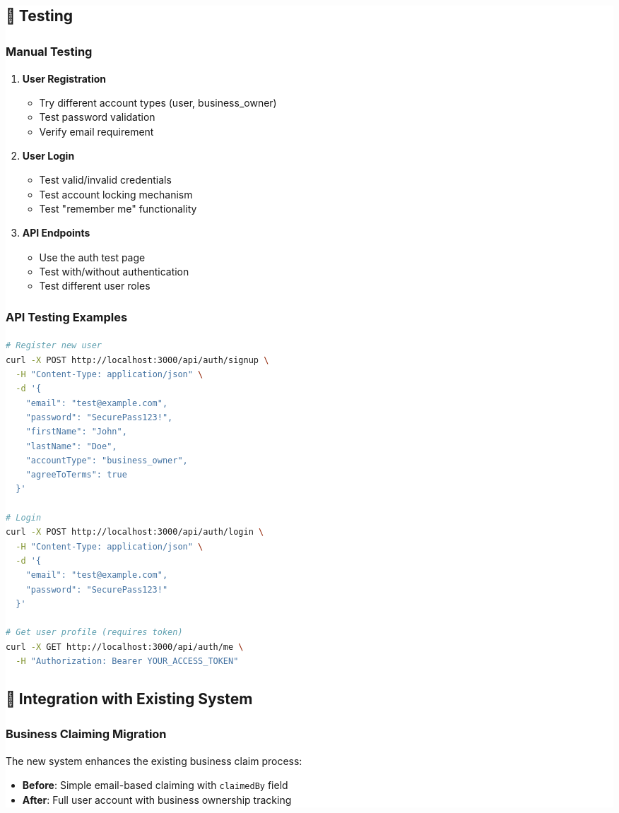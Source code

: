 ## 🧪 Testing

### **Manual Testing**
1. **User Registration**
   - Try different account types (user, business_owner)
   - Test password validation
   - Verify email requirement

2. **User Login**
   - Test valid/invalid credentials
   - Test account locking mechanism
   - Test "remember me" functionality

3. **API Endpoints**
   - Use the auth test page
   - Test with/without authentication
   - Test different user roles

### **API Testing Examples**
```bash
# Register new user
curl -X POST http://localhost:3000/api/auth/signup \
  -H "Content-Type: application/json" \
  -d '{
    "email": "test@example.com",
    "password": "SecurePass123!",
    "firstName": "John",
    "lastName": "Doe",
    "accountType": "business_owner",
    "agreeToTerms": true
  }'

# Login
curl -X POST http://localhost:3000/api/auth/login \
  -H "Content-Type: application/json" \
  -d '{
    "email": "test@example.com",
    "password": "SecurePass123!"
  }'

# Get user profile (requires token)
curl -X GET http://localhost:3000/api/auth/me \
  -H "Authorization: Bearer YOUR_ACCESS_TOKEN"
```

## 🔄 Integration with Existing System

### **Business Claiming Migration**
The new system enhances the existing business claim process:
- **Before**: Simple email-based claiming with `claimedBy` field
- **After**: Full user account with business ownership tracking

